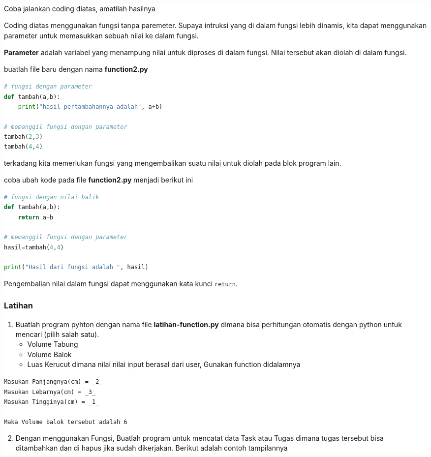 Coba jalankan coding diatas, amatilah hasilnya

Coding diatas menggunakan fungsi tanpa paremeter. Supaya intruksi yang di dalam fungsi lebih dinamis, kita dapat menggunakan parameter untuk memasukkan sebuah nilai ke dalam fungsi. 

**Parameter** adalah variabel yang menampung nilai untuk diproses di dalam fungsi. Nilai tersebut akan diolah di dalam fungsi. 

buatlah file baru dengan nama **function2.py**

```python
# fungsi dengan parameter
def tambah(a,b):
	print("hasil pertambahannya adalah", a+b)

# memanggil fungsi dengan parameter
tambah(2,3)
tambah(4,4)
```

terkadang kita memerlukan fungsi yang mengembalikan suatu nilai untuk diolah pada blok program lain.

coba ubah kode pada file **function2.py** menjadi berikut ini

```python
# fungsi dengan nilai balik
def tambah(a,b):
	return a+b

# memanggil fungsi dengan parameter
hasil=tambah(4,4)

print("Hasil dari fungsi adalah ", hasil)
```

Pengembalian nilai dalam fungsi dapat menggunakan kata kunci `return`.

### Latihan

1. Buatlah program pyhton dengan nama file **latihan-function.py** dimana bisa perhitungan otomatis dengan python untuk mencari (pilih salah satu). 
   - Volume Tabung
   - Volume Balok
   - Luas Kerucut
dimana nilai nilai input berasal dari user, Gunakan function didalamnya

```console
Masukan Panjangnya(cm) = _2_
Masukan Lebarnya(cm) = _3_
Masukan Tingginya(cm) = _1_

Maka Volume balok tersebut adalah 6  
```

2. Dengan menggunakan Fungsi, Buatlah program untuk mencatat data Task atau Tugas dimana tugas tersebut bisa ditambahkan dan di hapus jika sudah dikerjakan. Berikut adalah contoh tampilannya

